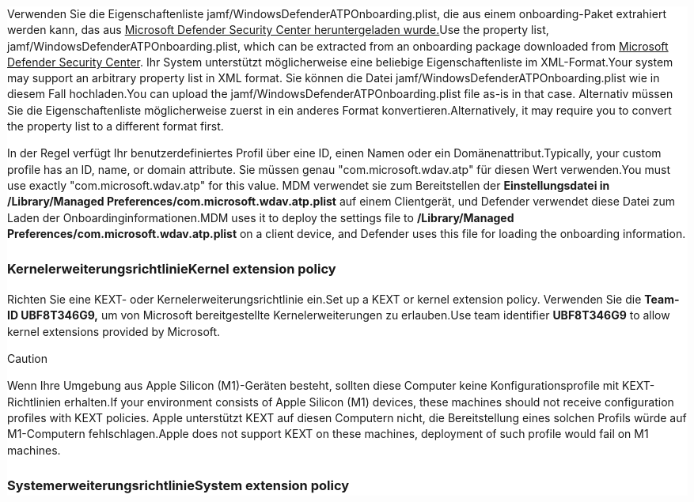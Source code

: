<span data-ttu-id="618e4-134">Verwenden Sie die Eigenschaftenliste jamf/WindowsDefenderATPOnboarding.plist, die aus einem onboarding-Paket extrahiert werden kann, das aus [Microsoft Defender Security Center heruntergeladen wurde.](mac-install-with-jamf.md)</span><span class="sxs-lookup"><span data-stu-id="618e4-134">Use the property list, jamf/WindowsDefenderATPOnboarding.plist, which can be extracted from an onboarding package downloaded from [Microsoft Defender Security Center](mac-install-with-jamf.md).</span></span>
<span data-ttu-id="618e4-135">Ihr System unterstützt möglicherweise eine beliebige Eigenschaftenliste im XML-Format.</span><span class="sxs-lookup"><span data-stu-id="618e4-135">Your system may support an arbitrary property list in XML format.</span></span> <span data-ttu-id="618e4-136">Sie können die Datei jamf/WindowsDefenderATPOnboarding.plist wie in diesem Fall hochladen.</span><span class="sxs-lookup"><span data-stu-id="618e4-136">You can upload the jamf/WindowsDefenderATPOnboarding.plist file as-is in that case.</span></span>
<span data-ttu-id="618e4-137">Alternativ müssen Sie die Eigenschaftenliste möglicherweise zuerst in ein anderes Format konvertieren.</span><span class="sxs-lookup"><span data-stu-id="618e4-137">Alternatively, it may require you to convert the property list to a different format first.</span></span>

<span data-ttu-id="618e4-138">In der Regel verfügt Ihr benutzerdefiniertes Profil über eine ID, einen Namen oder ein Domänenattribut.</span><span class="sxs-lookup"><span data-stu-id="618e4-138">Typically, your custom profile has an ID, name, or domain attribute.</span></span> <span data-ttu-id="618e4-139">Sie müssen genau "com.microsoft.wdav.atp" für diesen Wert verwenden.</span><span class="sxs-lookup"><span data-stu-id="618e4-139">You must use exactly "com.microsoft.wdav.atp" for this value.</span></span>
<span data-ttu-id="618e4-140">MDM verwendet sie zum Bereitstellen der **Einstellungsdatei in /Library/Managed Preferences/com.microsoft.wdav.atp.plist** auf einem Clientgerät, und Defender verwendet diese Datei zum Laden der Onboardinginformationen.</span><span class="sxs-lookup"><span data-stu-id="618e4-140">MDM uses it to deploy the settings file to **/Library/Managed Preferences/com.microsoft.wdav.atp.plist** on a client device, and Defender uses this file for loading the onboarding information.</span></span>

### <a name="kernel-extension-policy"></a><span data-ttu-id="618e4-141">Kernelerweiterungsrichtlinie</span><span class="sxs-lookup"><span data-stu-id="618e4-141">Kernel extension policy</span></span>

<span data-ttu-id="618e4-142">Richten Sie eine KEXT- oder Kernelerweiterungsrichtlinie ein.</span><span class="sxs-lookup"><span data-stu-id="618e4-142">Set up a KEXT or kernel extension policy.</span></span> <span data-ttu-id="618e4-143">Verwenden Sie die **Team-ID UBF8T346G9,** um von Microsoft bereitgestellte Kernelerweiterungen zu erlauben.</span><span class="sxs-lookup"><span data-stu-id="618e4-143">Use team identifier **UBF8T346G9** to allow kernel extensions provided by Microsoft.</span></span>

> [!CAUTION]
> <span data-ttu-id="618e4-144">Wenn Ihre Umgebung aus Apple Silicon (M1)-Geräten besteht, sollten diese Computer keine Konfigurationsprofile mit KEXT-Richtlinien erhalten.</span><span class="sxs-lookup"><span data-stu-id="618e4-144">If your environment consists of Apple Silicon (M1) devices, these machines should not receive configuration profiles with KEXT policies.</span></span>
> <span data-ttu-id="618e4-145">Apple unterstützt KEXT auf diesen Computern nicht, die Bereitstellung eines solchen Profils würde auf M1-Computern fehlschlagen.</span><span class="sxs-lookup"><span data-stu-id="618e4-145">Apple does not support KEXT on these machines, deployment of such profile would fail on M1 machines.</span></span>

### <a name="system-extension-policy"></a><span data-ttu-id="618e4-146">Systemerweiterungsrichtlinie</span><span class="sxs-lookup"><span data-stu-id="618e4-146">System extension policy</span></span>
